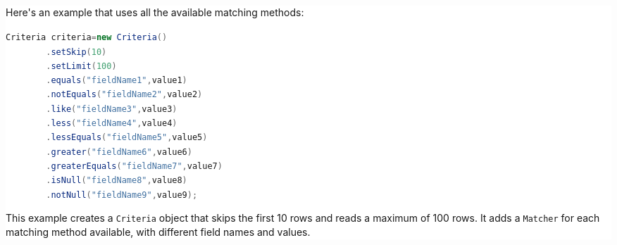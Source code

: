 Here's an example that uses all the available matching methods:

```java
Criteria criteria=new Criteria()
        .setSkip(10)
        .setLimit(100)
        .equals("fieldName1",value1)
        .notEquals("fieldName2",value2)
        .like("fieldName3",value3)
        .less("fieldName4",value4)
        .lessEquals("fieldName5",value5)
        .greater("fieldName6",value6)
        .greaterEquals("fieldName7",value7)
        .isNull("fieldName8",value8)
        .notNull("fieldName9",value9);
```

This example creates a `Criteria` object that skips the first 10 rows and reads a maximum of 100 rows. It adds
a `Matcher` for each matching method available, with different field names and values.
